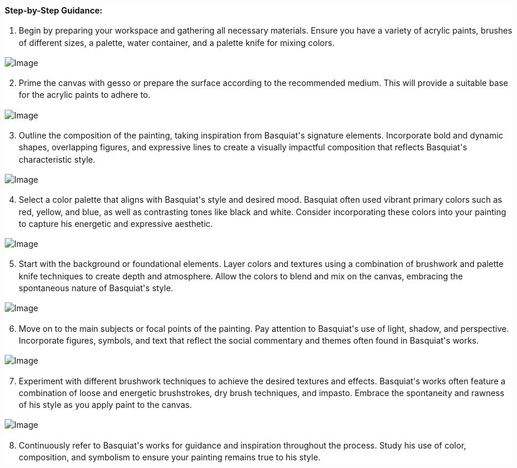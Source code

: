 **Step-by-Step Guidance:**

1. Begin by preparing your workspace and gathering all necessary materials. Ensure you have a variety of acrylic paints, brushes of different sizes, a palette, water container, and a palette knife for mixing colors.

![Image](https://image.pollinations.ai/prompt/preparing,workspace,artist,materials?width=1200&height=800&nologo=true)



2. Prime the canvas with gesso or prepare the surface according to the recommended medium. This will provide a suitable base for the acrylic paints to adhere to.

![Image](https://image.pollinations.ai/prompt/priming,canvas,gesso,preparing,surface?width=1200&height=800&nologo=true)



3. Outline the composition of the painting, taking inspiration from Basquiat's signature elements. Incorporate bold and dynamic shapes, overlapping figures, and expressive lines to create a visually impactful composition that reflects Basquiat's characteristic style.

![Image](https://image.pollinations.ai/prompt/composition,inspired,signature,elements,basquiat?width=1200&height=800&nologo=true)



4. Select a color palette that aligns with Basquiat's style and desired mood. Basquiat often used vibrant primary colors such as red, yellow, and blue, as well as contrasting tones like black and white. Consider incorporating these colors into your painting to capture his energetic and expressive aesthetic.

![Image](https://image.pollinations.ai/prompt/color,palette,basquiat,vibrant,primary?width=1200&height=800&nologo=true)



5. Start with the background or foundational elements. Layer colors and textures using a combination of brushwork and palette knife techniques to create depth and atmosphere. Allow the colors to blend and mix on the canvas, embracing the spontaneous nature of Basquiat's style.

![Image](https://image.pollinations.ai/prompt/background,foundation,layering,colors,textures,basquiat?width=1200&height=800&nologo=true)



6. Move on to the main subjects or focal points of the painting. Pay attention to Basquiat's use of light, shadow, and perspective. Incorporate figures, symbols, and text that reflect the social commentary and themes often found in Basquiat's works.

![Image](https://image.pollinations.ai/prompt/main,subjects,focal,points,painting,basquiat?width=1200&height=800&nologo=true)



7. Experiment with different brushwork techniques to achieve the desired textures and effects. Basquiat's works often feature a combination of loose and energetic brushstrokes, dry brush techniques, and impasto. Embrace the spontaneity and rawness of his style as you apply paint to the canvas.

![Image](https://image.pollinations.ai/prompt/brushwork,techniques,basquiat,energetic,brushstrokes?width=1200&height=800&nologo=true)



8. Continuously refer to Basquiat's works for guidance and inspiration throughout the process. Study his use of color, composition, and symbolism to ensure your painting remains true to his style.
